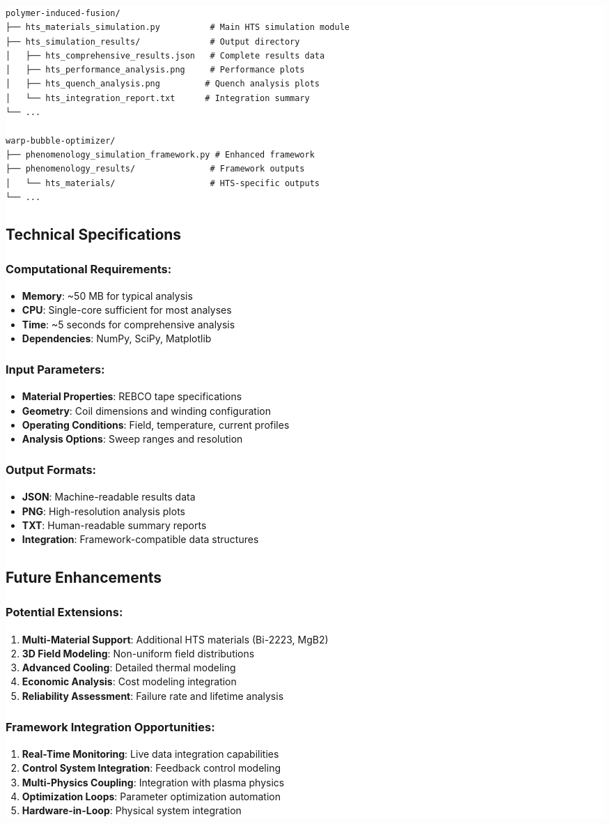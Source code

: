 ```
polymer-induced-fusion/
├── hts_materials_simulation.py          # Main HTS simulation module
├── hts_simulation_results/              # Output directory
│   ├── hts_comprehensive_results.json   # Complete results data
│   ├── hts_performance_analysis.png     # Performance plots
│   ├── hts_quench_analysis.png         # Quench analysis plots
│   └── hts_integration_report.txt      # Integration summary
└── ...

warp-bubble-optimizer/
├── phenomenology_simulation_framework.py # Enhanced framework
├── phenomenology_results/               # Framework outputs
│   └── hts_materials/                   # HTS-specific outputs
└── ...
```

## Technical Specifications

### Computational Requirements:
- **Memory**: ~50 MB for typical analysis
- **CPU**: Single-core sufficient for most analyses
- **Time**: ~5 seconds for comprehensive analysis
- **Dependencies**: NumPy, SciPy, Matplotlib

### Input Parameters:
- **Material Properties**: REBCO tape specifications
- **Geometry**: Coil dimensions and winding configuration
- **Operating Conditions**: Field, temperature, current profiles
- **Analysis Options**: Sweep ranges and resolution

### Output Formats:
- **JSON**: Machine-readable results data
- **PNG**: High-resolution analysis plots  
- **TXT**: Human-readable summary reports
- **Integration**: Framework-compatible data structures

## Future Enhancements

### Potential Extensions:
1. **Multi-Material Support**: Additional HTS materials (Bi-2223, MgB2)
2. **3D Field Modeling**: Non-uniform field distributions
3. **Advanced Cooling**: Detailed thermal modeling
4. **Economic Analysis**: Cost modeling integration
5. **Reliability Assessment**: Failure rate and lifetime analysis

### Framework Integration Opportunities:
1. **Real-Time Monitoring**: Live data integration capabilities
2. **Control System Integration**: Feedback control modeling
3. **Multi-Physics Coupling**: Integration with plasma physics
4. **Optimization Loops**: Parameter optimization automation
5. **Hardware-in-Loop**: Physical system integration
